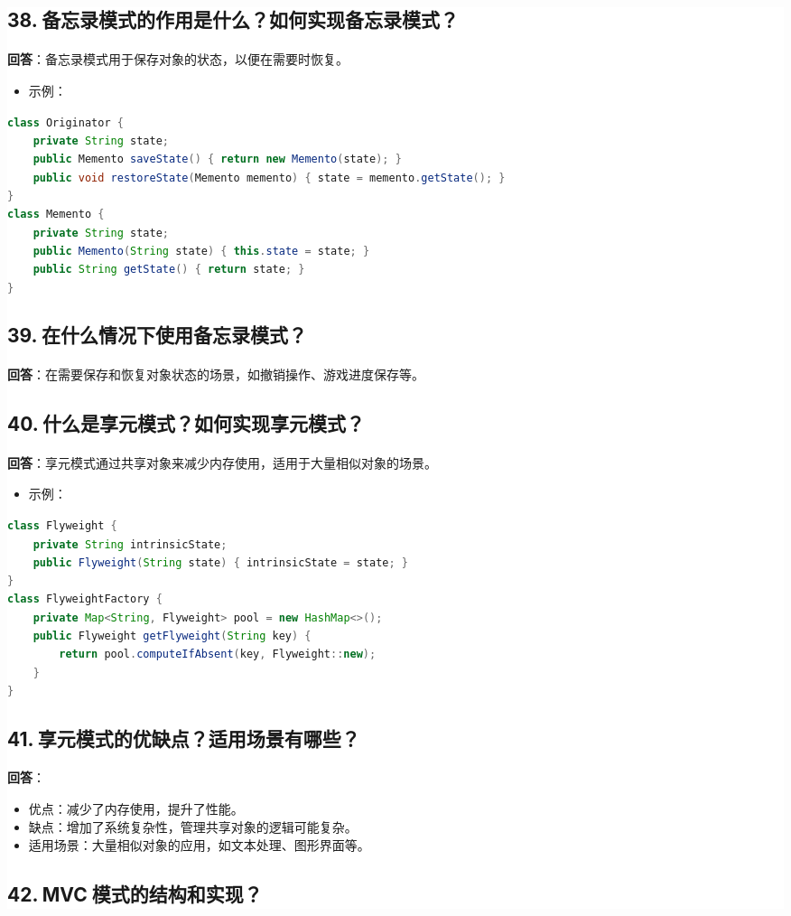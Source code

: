 ## 38. **备忘录模式的作用是什么？如何实现备忘录模式？**

**回答**：备忘录模式用于保存对象的状态，以便在需要时恢复。

- 示例：

```java
class Originator {
    private String state;
    public Memento saveState() { return new Memento(state); }
    public void restoreState(Memento memento) { state = memento.getState(); }
}
class Memento {
    private String state;
    public Memento(String state) { this.state = state; }
    public String getState() { return state; }
}
```

## 39. **在什么情况下使用备忘录模式？**

**回答**：在需要保存和恢复对象状态的场景，如撤销操作、游戏进度保存等。


## 40. **什么是享元模式？如何实现享元模式？**

**回答**：享元模式通过共享对象来减少内存使用，适用于大量相似对象的场景。

- 示例：

```java
class Flyweight {
    private String intrinsicState;
    public Flyweight(String state) { intrinsicState = state; }
}
class FlyweightFactory {
    private Map<String, Flyweight> pool = new HashMap<>();
    public Flyweight getFlyweight(String key) {
        return pool.computeIfAbsent(key, Flyweight::new);
    }
}
```

## 41. **享元模式的优缺点？适用场景有哪些？**

**回答**：

- 优点：减少了内存使用，提升了性能。
- 缺点：增加了系统复杂性，管理共享对象的逻辑可能复杂。
- 适用场景：大量相似对象的应用，如文本处理、图形界面等。

## 42. **MVC 模式的结构和实现？**

